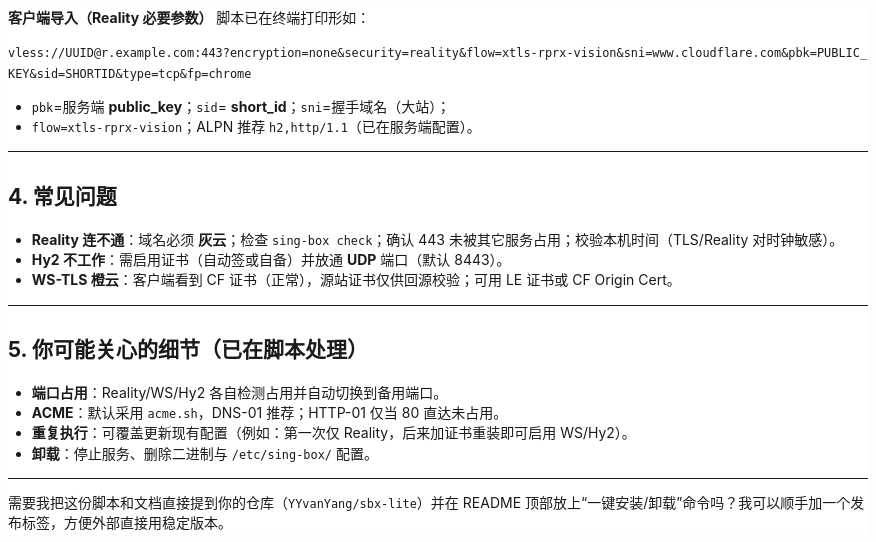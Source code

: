 **客户端导入（Reality 必要参数）**
脚本已在终端打印形如：

```
vless://UUID@r.example.com:443?encryption=none&security=reality&flow=xtls-rprx-vision&sni=www.cloudflare.com&pbk=PUBLIC_KEY&sid=SHORTID&type=tcp&fp=chrome
```

* `pbk`=服务端 **public\_key**；`sid`= **short\_id**；`sni`=握手域名（大站）；
* `flow=xtls-rprx-vision`；ALPN 推荐 `h2,http/1.1`（已在服务端配置）。

---

## 4. 常见问题

* **Reality 连不通**：域名必须 **灰云**；检查 `sing-box check`；确认 443 未被其它服务占用；校验本机时间（TLS/Reality 对时钟敏感）。
* **Hy2 不工作**：需启用证书（自动签或自备）并放通 **UDP** 端口（默认 8443）。
* **WS-TLS 橙云**：客户端看到 CF 证书（正常），源站证书仅供回源校验；可用 LE 证书或 CF Origin Cert。

---

## 5. 你可能关心的细节（已在脚本处理）

* **端口占用**：Reality/WS/Hy2 各自检测占用并自动切换到备用端口。
* **ACME**：默认采用 `acme.sh`，DNS-01 推荐；HTTP-01 仅当 80 直达未占用。
* **重复执行**：可覆盖更新现有配置（例如：第一次仅 Reality，后来加证书重装即可启用 WS/Hy2）。
* **卸载**：停止服务、删除二进制与 `/etc/sing-box/` 配置。

---

需要我把这份脚本和文档直接提到你的仓库（`YYvanYang/sbx-lite`）并在 README 顶部放上“一键安装/卸载”命令吗？我可以顺手加一个发布标签，方便外部直接用稳定版本。
